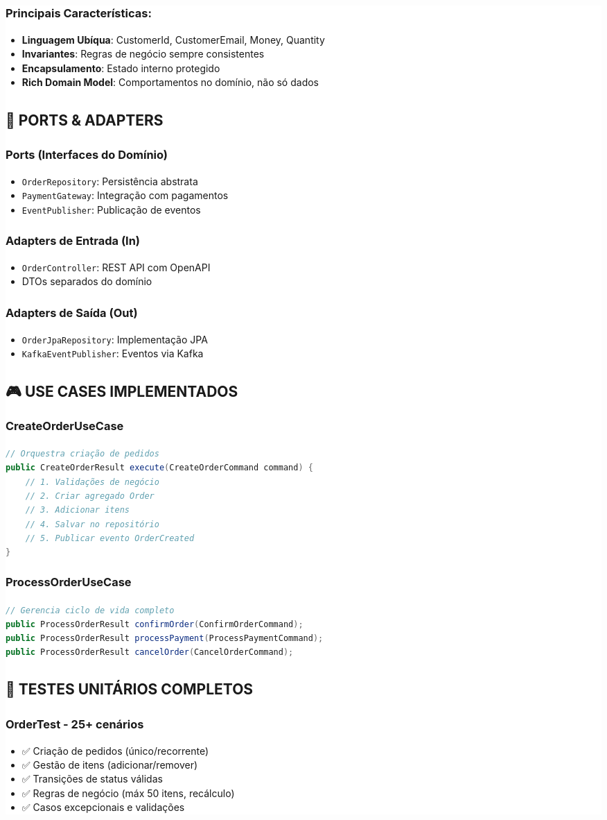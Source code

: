 ### **Principais Características:**
- **Linguagem Ubíqua**: CustomerId, CustomerEmail, Money, Quantity
- **Invariantes**: Regras de negócio sempre consistentes
- **Encapsulamento**: Estado interno protegido
- **Rich Domain Model**: Comportamentos no domínio, não só dados

## 🔌 **PORTS & ADAPTERS**

### **Ports (Interfaces do Domínio)**
- `OrderRepository`: Persistência abstrata
- `PaymentGateway`: Integração com pagamentos
- `EventPublisher`: Publicação de eventos

### **Adapters de Entrada (In)**
- `OrderController`: REST API com OpenAPI
- DTOs separados do domínio

### **Adapters de Saída (Out)**
- `OrderJpaRepository`: Implementação JPA
- `KafkaEventPublisher`: Eventos via Kafka

## 🎮 **USE CASES IMPLEMENTADOS**

### **CreateOrderUseCase**
```java
// Orquestra criação de pedidos
public CreateOrderResult execute(CreateOrderCommand command) {
    // 1. Validações de negócio
    // 2. Criar agregado Order
    // 3. Adicionar itens
    // 4. Salvar no repositório
    // 5. Publicar evento OrderCreated
}
```

### **ProcessOrderUseCase**
```java
// Gerencia ciclo de vida completo
public ProcessOrderResult confirmOrder(ConfirmOrderCommand);
public ProcessOrderResult processPayment(ProcessPaymentCommand);
public ProcessOrderResult cancelOrder(CancelOrderCommand);
```

## 🧪 **TESTES UNITÁRIOS COMPLETOS**

### **OrderTest - 25+ cenários**
- ✅ Criação de pedidos (único/recorrente)
- ✅ Gestão de itens (adicionar/remover)
- ✅ Transições de status válidas
- ✅ Regras de negócio (máx 50 itens, recálculo)
- ✅ Casos excepcionais e validações
